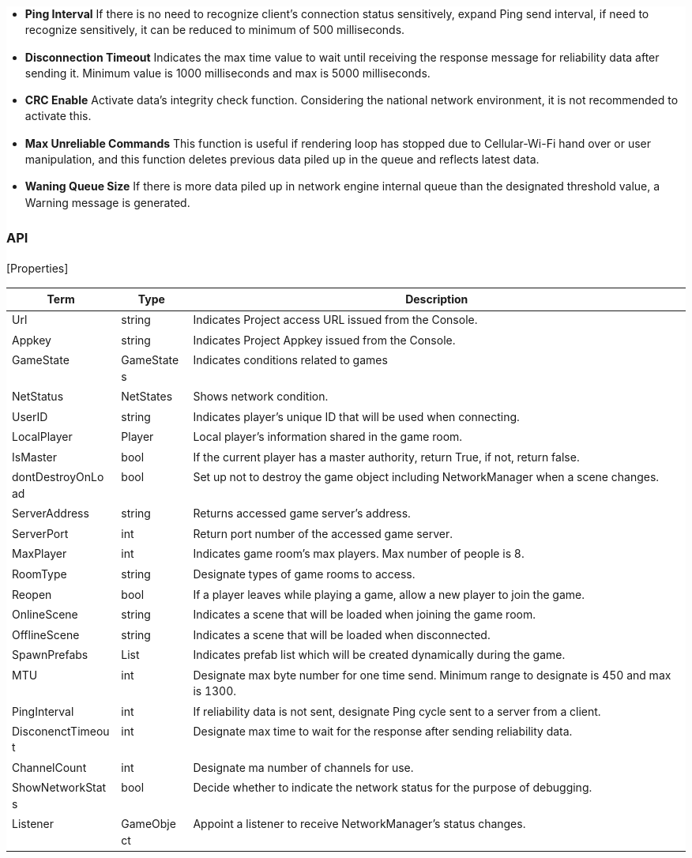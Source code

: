 -   **Ping Interval** If there is no need to recognize client’s connection status sensitively, expand Ping send interval, if need to recognize sensitively, it can be reduced to minimum of 500 milliseconds.

-   **Disconnection Timeout** Indicates the max time value to wait until receiving the response message for reliability data after sending it. Minimum value is 1000 milliseconds and max is 5000 milliseconds.

-   **CRC Enable** Activate data’s integrity check function. Considering the national network environment, it is not recommended to activate this.

-   **Max Unreliable Commands** This function is useful if rendering loop has stopped due to Cellular-Wi-Fi hand over or user manipulation, and this function deletes previous data piled up in the queue and reflects latest data.

-   **Waning Queue Size** If there is more data piled up in network engine internal queue than the designated threshold value, a Warning message is generated.

### API

\[Properties\]

| Term              | Type       | Description                                                                                     |
|-------------------|------------|-------------------------------------------------------------------------------------------------|
| Url               | string     | Indicates Project access URL issued from the Console.                                           |
| Appkey            | string     | Indicates Project Appkey issued from the Console.                                               |
| GameState         | GameStates | Indicates conditions related to games                                                           |
| NetStatus         | NetStates  | Shows network condition.                                                                        |
| UserID            | string     | Indicates player’s unique ID that will be used when connecting.                                 |
| LocalPlayer       | Player     | Local player’s information shared in the game room.                                             |
| IsMaster          | bool       | If the current player has a master authority, return True, if not, return false.                |
| dontDestroyOnLoad | bool       | Set up not to destroy the game object including NetworkManager when a scene changes.            |
| ServerAddress     | string     | Returns accessed game server’s address.                                                         |
| ServerPort        | int        | Return port number of the accessed game server.                                                 |
| MaxPlayer         | int        | Indicates game room’s max players. Max number of people is 8.                                   |
| RoomType          | string     | Designate types of game rooms to access.                                                        |
| Reopen            | bool       | If a player leaves while playing a game, allow a new player to join the game.                   |
| OnlineScene       | string     | Indicates a scene that will be loaded when joining the game room.                               |
| OfflineScene      | string     | Indicates a scene that will be loaded when disconnected.                                        |
| SpawnPrefabs      | List       | Indicates prefab list which will be created dynamically during the game.                        |
| MTU               | int        | Designate max byte number for one time send. Minimum range to designate is 450 and max is 1300. |
| PingInterval      | int        | If reliability data is not sent, designate Ping cycle sent to a server from a client.           |
| DisconenctTimeout | int        | Designate max time to wait for the response after sending reliability data.                     |
| ChannelCount      | int        | Designate ma number of channels for use.                                                        |
| ShowNetworkStats  | bool       | Decide whether to indicate the network status for the purpose of debugging.                     |
| Listener          | GameObject | Appoint a listener to receive NetworkManager’s status changes.                                  |
